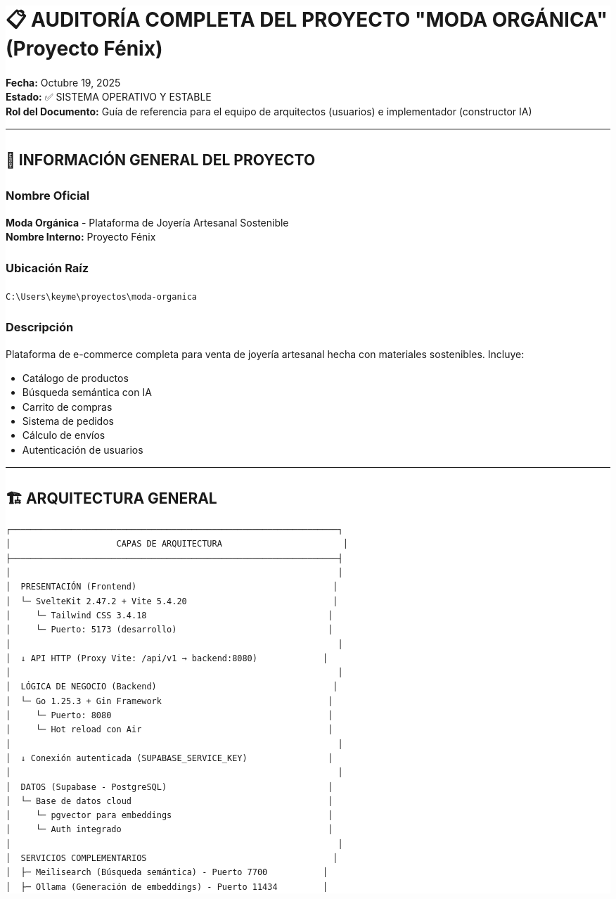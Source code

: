 # 📋 AUDITORÍA COMPLETA DEL PROYECTO "MODA ORGÁNICA" (Proyecto Fénix)

**Fecha:** Octubre 19, 2025  
**Estado:** ✅ SISTEMA OPERATIVO Y ESTABLE  
**Rol del Documento:** Guía de referencia para el equipo de arquitectos (usuarios) e implementador (constructor IA)

---

## 📌 INFORMACIÓN GENERAL DEL PROYECTO

### Nombre Oficial
**Moda Orgánica** - Plataforma de Joyería Artesanal Sostenible  
**Nombre Interno:** Proyecto Fénix

### Ubicación Raíz
```
C:\Users\keyme\proyectos\moda-organica
```

### Descripción
Plataforma de e-commerce completa para venta de joyería artesanal hecha con materiales sostenibles. 
Incluye:
- Catálogo de productos
- Búsqueda semántica con IA
- Carrito de compras
- Sistema de pedidos
- Cálculo de envíos
- Autenticación de usuarios

---

## 🏗️ ARQUITECTURA GENERAL

```
┌─────────────────────────────────────────────────────────────────┐
│                     CAPAS DE ARQUITECTURA                        │
├─────────────────────────────────────────────────────────────────┤
│                                                                 │
│  PRESENTACIÓN (Frontend)                                       │
│  └─ SvelteKit 2.47.2 + Vite 5.4.20                             │
│     └─ Tailwind CSS 3.4.18                                    │
│     └─ Puerto: 5173 (desarrollo)                              │
│                                                                 │
│  ↓ API HTTP (Proxy Vite: /api/v1 → backend:8080)             │
│                                                                 │
│  LÓGICA DE NEGOCIO (Backend)                                   │
│  └─ Go 1.25.3 + Gin Framework                                 │
│     └─ Puerto: 8080                                           │
│     └─ Hot reload con Air                                     │
│                                                                 │
│  ↓ Conexión autenticada (SUPABASE_SERVICE_KEY)                │
│                                                                 │
│  DATOS (Supabase - PostgreSQL)                                │
│  └─ Base de datos cloud                                       │
│     └─ pgvector para embeddings                               │
│     └─ Auth integrado                                         │
│                                                                 │
│  SERVICIOS COMPLEMENTARIOS                                     │
│  ├─ Meilisearch (Búsqueda semántica) - Puerto 7700           │
│  ├─ Ollama (Generación de embeddings) - Puerto 11434         │
```